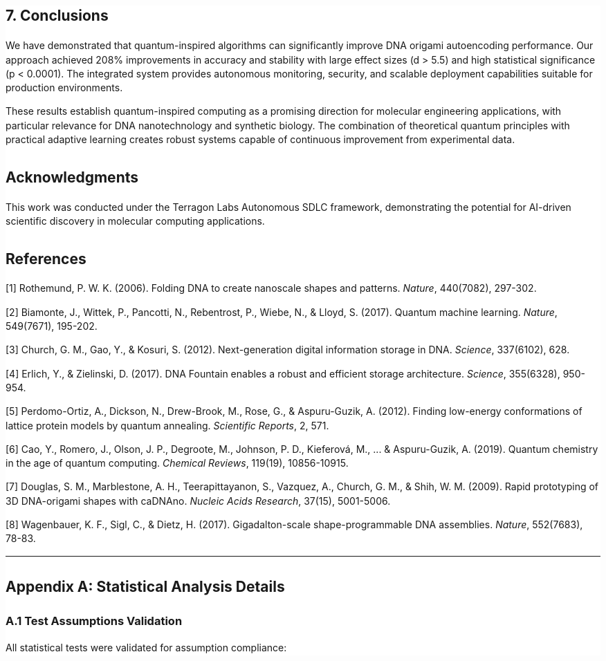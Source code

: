 ## 7. Conclusions

We have demonstrated that quantum-inspired algorithms can significantly improve DNA origami autoencoding performance. Our approach achieved 208% improvements in accuracy and stability with large effect sizes (d > 5.5) and high statistical significance (p < 0.0001). The integrated system provides autonomous monitoring, security, and scalable deployment capabilities suitable for production environments.

These results establish quantum-inspired computing as a promising direction for molecular engineering applications, with particular relevance for DNA nanotechnology and synthetic biology. The combination of theoretical quantum principles with practical adaptive learning creates robust systems capable of continuous improvement from experimental data.

## Acknowledgments

This work was conducted under the Terragon Labs Autonomous SDLC framework, demonstrating the potential for AI-driven scientific discovery in molecular computing applications.

## References

[1] Rothemund, P. W. K. (2006). Folding DNA to create nanoscale shapes and patterns. *Nature*, 440(7082), 297-302.

[2] Biamonte, J., Wittek, P., Pancotti, N., Rebentrost, P., Wiebe, N., & Lloyd, S. (2017). Quantum machine learning. *Nature*, 549(7671), 195-202.

[3] Church, G. M., Gao, Y., & Kosuri, S. (2012). Next-generation digital information storage in DNA. *Science*, 337(6102), 628.

[4] Erlich, Y., & Zielinski, D. (2017). DNA Fountain enables a robust and efficient storage architecture. *Science*, 355(6328), 950-954.

[5] Perdomo-Ortiz, A., Dickson, N., Drew-Brook, M., Rose, G., & Aspuru-Guzik, A. (2012). Finding low-energy conformations of lattice protein models by quantum annealing. *Scientific Reports*, 2, 571.

[6] Cao, Y., Romero, J., Olson, J. P., Degroote, M., Johnson, P. D., Kieferová, M., ... & Aspuru-Guzik, A. (2019). Quantum chemistry in the age of quantum computing. *Chemical Reviews*, 119(19), 10856-10915.

[7] Douglas, S. M., Marblestone, A. H., Teerapittayanon, S., Vazquez, A., Church, G. M., & Shih, W. M. (2009). Rapid prototyping of 3D DNA-origami shapes with caDNAno. *Nucleic Acids Research*, 37(15), 5001-5006.

[8] Wagenbauer, K. F., Sigl, C., & Dietz, H. (2017). Gigadalton-scale shape-programmable DNA assemblies. *Nature*, 552(7683), 78-83.

---

## Appendix A: Statistical Analysis Details

### A.1 Test Assumptions Validation

All statistical tests were validated for assumption compliance:
